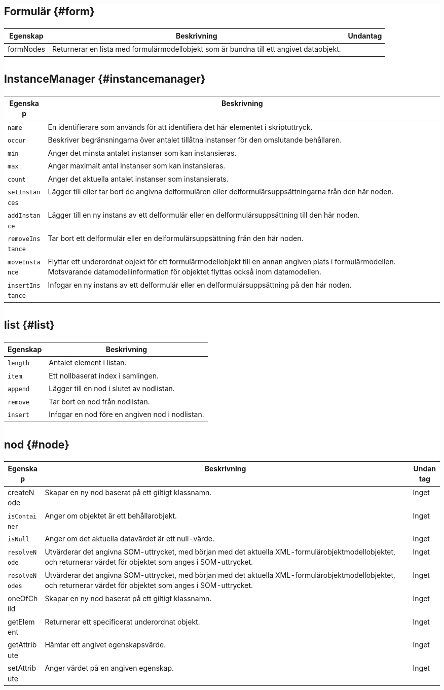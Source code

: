 
## Formulär {#form}

| **Egenskap** | **Beskrivning** | **Undantag** |
|---|---|---|
| formNodes | Returnerar en lista med formulärmodellobjekt som är bundna till ett angivet dataobjekt. |  |

## InstanceManager {#instancemanager}

| Egenskap | Beskrivning |
|---|---|
| `name` | En identifierare som används för att identifiera det här elementet i skriptuttryck. |
| `occur` | Beskriver begränsningarna över antalet tillåtna instanser för den omslutande behållaren. |
| `min` | Anger det minsta antalet instanser som kan instansieras. |
| `max` | Anger maximalt antal instanser som kan instansieras. |
| `count` | Anger det aktuella antalet instanser som instansierats. |
| `setInstances` | Lägger till eller tar bort de angivna delformulären eller delformulärsuppsättningarna från den här noden. |
| `addInstance` | Lägger till en ny instans av ett delformulär eller en delformulärsuppsättning till den här noden. |
| `removeInstance` | Tar bort ett delformulär eller en delformulärsuppsättning från den här noden. |
| `moveInstance` | Flyttar ett underordnat objekt för ett formulärmodellobjekt till en annan angiven plats i formulärmodellen. Motsvarande datamodellinformation för objektet flyttas också inom datamodellen. |
| `insertInstance` | Infogar en ny instans av ett delformulär eller en delformulärsuppsättning på den här noden. |

## list {#list}

| Egenskap | Beskrivning |
|---|---|
| `length` | Antalet element i listan. |
| `item` | Ett nollbaserat index i samlingen. |
| `append` | Lägger till en nod i slutet av nodlistan. |
| `remove` | Tar bort en nod från nodlistan. |
| `insert` | Infogar en nod före en angiven nod i nodlistan. |

## nod {#node}

| Egenskap | Beskrivning | Undantag |
|---|---|---|
| createNode | Skapar en ny nod baserat på ett giltigt klassnamn. | Inget |
| `isContainer` | Anger om objektet är ett behållarobjekt. | Inget |
| `isNull` | Anger om det aktuella datavärdet är ett null-värde. | Inget |
| `resolveNode` | Utvärderar det angivna SOM-uttrycket, med början med det aktuella XML-formulärobjektmodellobjektet, och returnerar värdet för objektet som anges i SOM-uttrycket. | Inget |
| `resolveNodes` | Utvärderar det angivna SOM-uttrycket, med början med det aktuella XML-formulärobjektmodellobjektet, och returnerar värdet för objektet som anges i SOM-uttrycket. | Inget |
| oneOfChild | Skapar en ny nod baserat på ett giltigt klassnamn. | Inget |
| getElement | Returnerar ett specificerat underordnat objekt. | Inget |
| getAttribute | Hämtar ett angivet egenskapsvärde. | Inget |
| setAttribute | Anger värdet på en angiven egenskap. | Inget |
